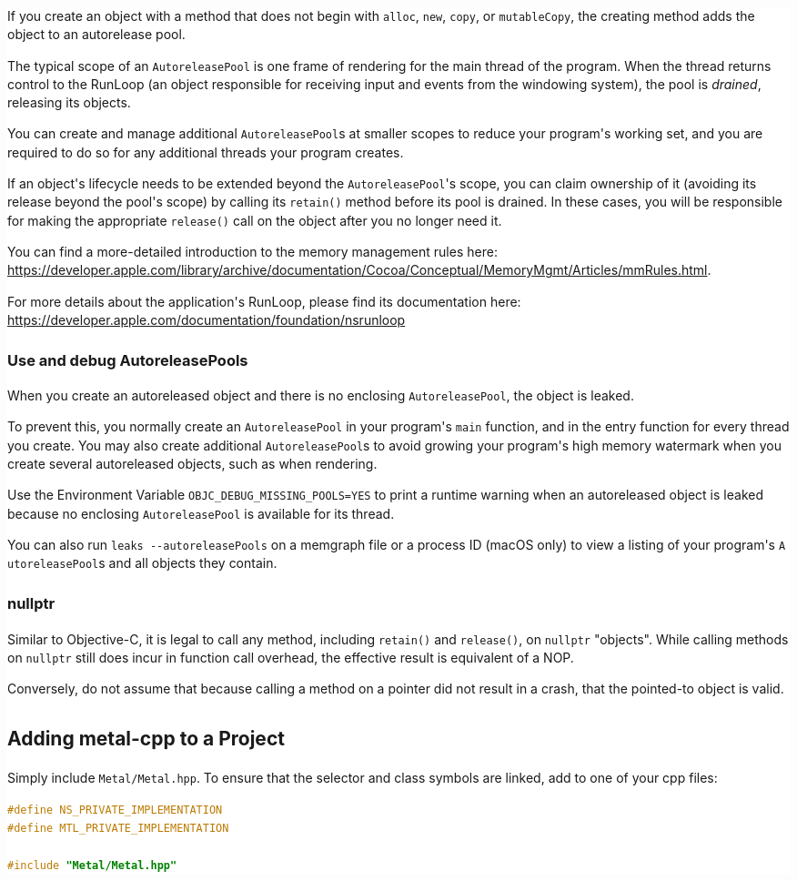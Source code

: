 If you create an object with a method that does not begin with `alloc`, `new`, `copy`, or `mutableCopy`, the creating method adds the object to an autorelease pool.

The typical scope of an `AutoreleasePool` is one frame of rendering for the main thread of the program. When the thread returns control to the RunLoop (an object responsible for receiving input and events from the windowing system), the pool is *drained*, releasing its objects.

You can create and manage additional `AutoreleasePool`s at smaller scopes to reduce your program's working set, and you are required to do so for any additional threads your program creates.

If an object's lifecycle needs to be extended beyond the `AutoreleasePool`'s scope, you can claim ownership of it (avoiding its release beyond the pool's scope) by calling its `retain()` method before its pool is drained. In these cases, you will be responsible for making the appropriate `release()` call on the object after you no longer need it. 

You can find a more-detailed introduction to the memory management rules here: https://developer.apple.com/library/archive/documentation/Cocoa/Conceptual/MemoryMgmt/Articles/mmRules.html.

For more details about the application's RunLoop, please find its documentation here: https://developer.apple.com/documentation/foundation/nsrunloop

### Use and debug AutoreleasePools

When you create an autoreleased object and there is no enclosing `AutoreleasePool`, the object is leaked.

To prevent this, you normally create an `AutoreleasePool` in your program's `main` function, and in the entry function for every thread you create. You may also create additional `AutoreleasePool`s to avoid growing your program's high memory watermark when you create several autoreleased objects, such as when rendering.

Use the Environment Variable `OBJC_DEBUG_MISSING_POOLS=YES` to print a runtime warning when an autoreleased object is leaked because no enclosing `AutoreleasePool` is available for its thread.

You can also run `leaks --autoreleasePools` on a memgraph file or a process ID (macOS only) to view a listing of your program's `AutoreleasePool`s and all objects they contain.

### nullptr

Similar to Objective-C, it is legal to call any method, including `retain()` and `release()`, on `nullptr` "objects". While calling methods on `nullptr` still does incur in function call overhead, the effective result is equivalent of a NOP.

Conversely, do not assume that because calling a method on a pointer did not result in a crash, that the pointed-to object is valid.

## Adding metal-cpp to a Project

Simply include `Metal/Metal.hpp`. To ensure that the selector and class symbols are linked, add to one of your cpp files:

```cpp
#define NS_PRIVATE_IMPLEMENTATION
#define MTL_PRIVATE_IMPLEMENTATION

#include "Metal/Metal.hpp"
```
